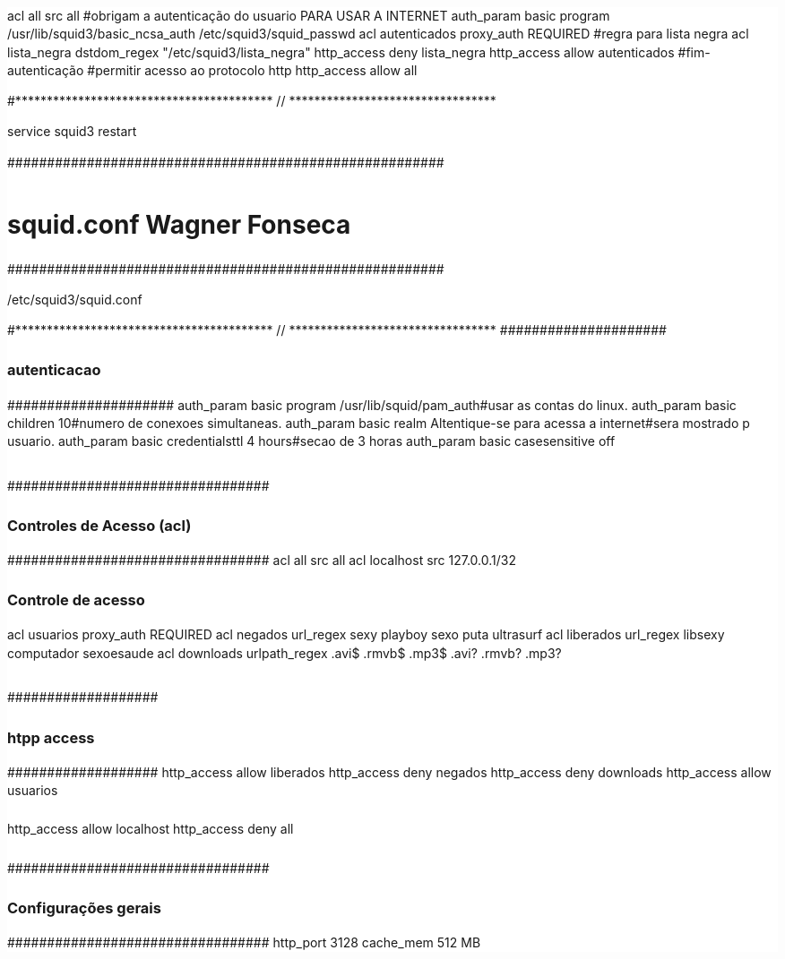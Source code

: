 acl all src all
#obrigam a autenticação do usuario PARA USAR A INTERNET
auth_param basic program /usr/lib/squid3/basic_ncsa_auth /etc/squid3/squid_passwd
acl autenticados proxy_auth REQUIRED
#regra para lista negra
acl lista_negra dstdom_regex "/etc/squid3/lista_negra"
http_access deny lista_negra
http_access allow autenticados
#fim-autenticação
#permitir acesso ao protocolo http
http_access allow all

#***************************************** // *********************************

service squid3 restart




#######################################################
#              squid.conf Wagner Fonseca              #
#######################################################

/etc/squid3/squid.conf

#***************************************** // *********************************
#####################
### autenticacao ####
#####################
auth_param basic program /usr/lib/squid/pam_auth#usar as contas do linux.
auth_param basic children 10#numero de conexoes simultaneas.
auth_param basic realm Altentique-se para acessa a internet#sera mostrado p usuario.
auth_param basic credentialsttl 4 hours#secao de 3 horas
auth_param basic casesensitive off
##
#################################
### Controles de Acesso (acl) ###
#################################
acl all src all
acl localhost src 127.0.0.1/32
### Controle de acesso ###
acl usuarios proxy_auth REQUIRED
acl negados url_regex sexy playboy sexo puta ultrasurf
acl liberados url_regex libsexy computador sexoesaude
acl downloads urlpath_regex \.avi$ \.rmvb$ \.mp3$  \.avi? \.rmvb? \.mp3?
##
###################
### htpp access ###
###################
http_access allow liberados
http_access deny negados
http_access deny downloads
http_access allow usuarios
###
http_access allow localhost
http_access deny all
###
#################################
### Configurações gerais      ###
#################################
http_port 3128
cache_mem 512 MB